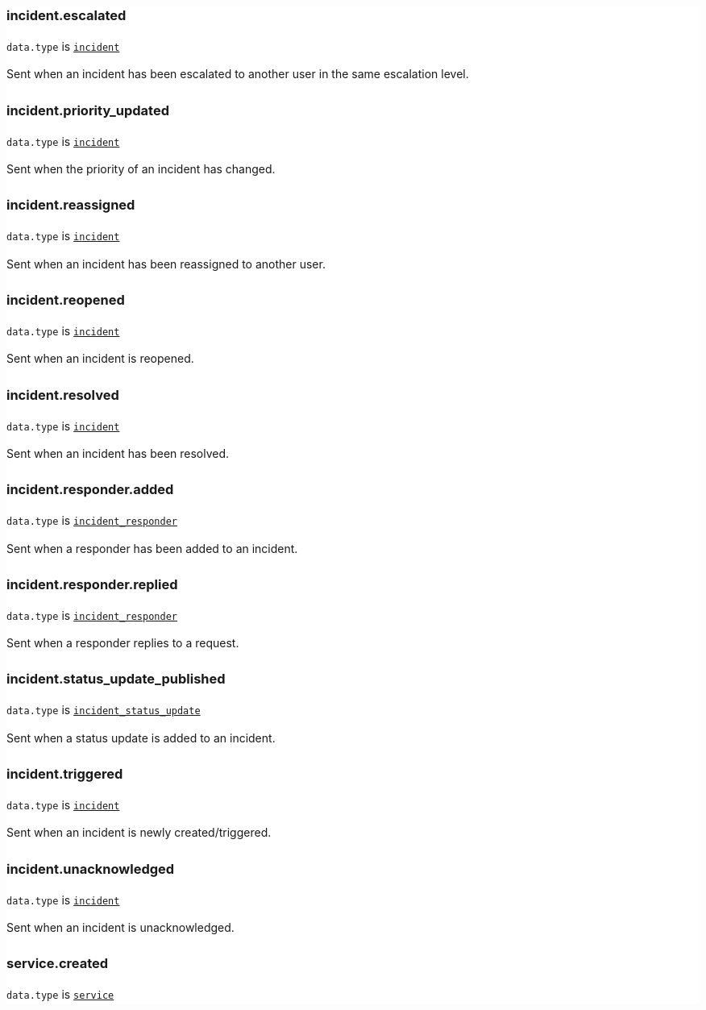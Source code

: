 ### incident.escalated
`data.type` is [`incident`](#incident)

Sent when an incident has been escalated to another user in the same escalation level.

### incident.priority_updated
`data.type` is [`incident`](#incident)

Sent when the priority of an incident has changed.

### incident.reassigned
`data.type` is [`incident`](#incident)

Sent when an incident has been reassigned to another user.

### incident.reopened
`data.type` is [`incident`](#incident)

Sent when an incident is reopened.

### incident.resolved
`data.type` is [`incident`](#incident)

Sent when an incident has been resolved.

### incident.responder.added
`data.type` is [`incident_responder`](#incident_responder)

Sent when a responder has been added to an incident.

### incident.responder.replied
`data.type` is [`incident_responder`](#incident_responder)

Sent when a responder replies to a request.

### incident.status_update_published
`data.type` is [`incident_status_update`](#incident_status_update)

Sent when a status update is added to an incident.

### incident.triggered
`data.type` is [`incident`](#incident)

Sent when an incident is newly created/triggered.

### incident.unacknowledged
`data.type` is [`incident`](#incident)

Sent when an incident is unacknowledged.

### service.created
`data.type` is [`service`](#service)
